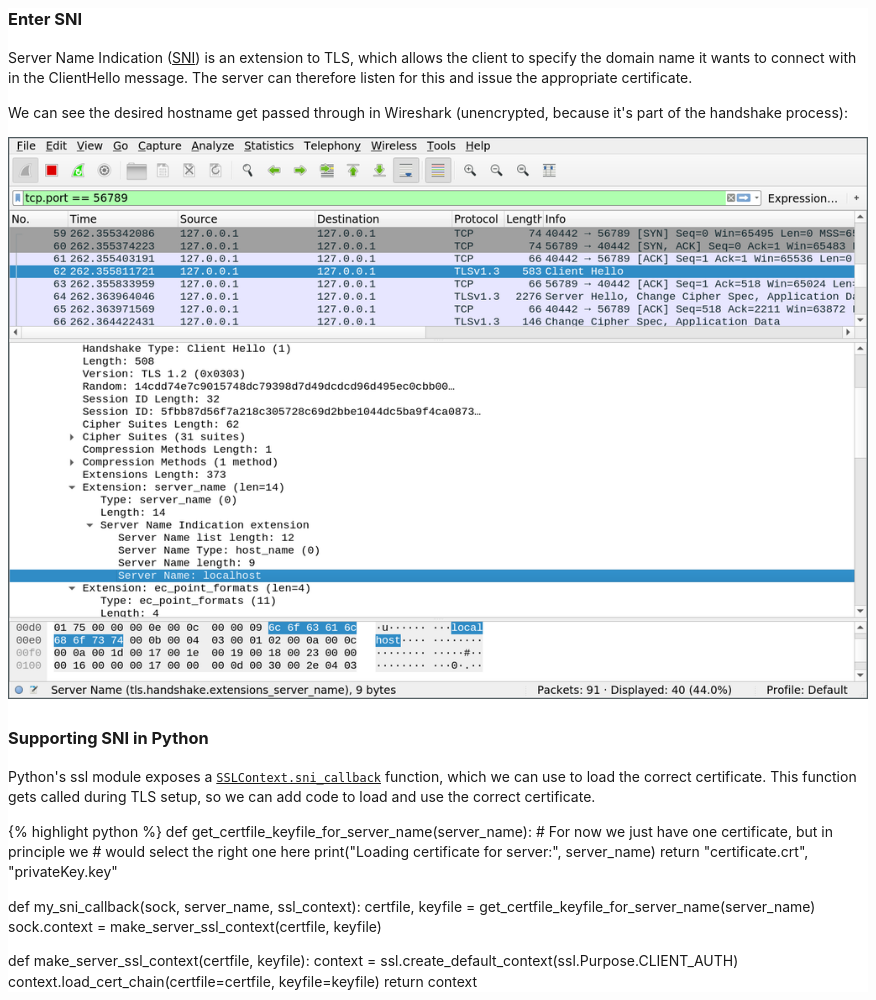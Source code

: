 ### Enter SNI

Server Name Indication ([SNI](https://en.wikipedia.org/wiki/Server_Name_Indication)) is an extension to TLS, which allows the client to specify the domain name it wants to connect with in the ClientHello message. The server can therefore listen for this and issue the appropriate certificate. 

We can see the desired hostname get passed through in Wireshark (unencrypted, because it's part of the handshake process): 

![](/assets/2020-tls/wireshark_sni.png)


### Supporting SNI in Python

Python's ssl module exposes a [`SSLContext.sni_callback`](https://docs.python.org/3/library/ssl.html#ssl.SSLContext.sni_callback) function, which we can use to load the correct certificate. This function gets called during TLS setup, so we can add code to load and use the correct certificate.


{% highlight python %}
def get_certfile_keyfile_for_server_name(server_name):
    # For now we just have one certificate, but in principle we
    # would select the right one here
    print("Loading certificate for server:", server_name)
    return "certificate.crt", "privateKey.key"


def my_sni_callback(sock, server_name, ssl_context):
    certfile, keyfile = get_certfile_keyfile_for_server_name(server_name)
    sock.context = make_server_ssl_context(certfile, keyfile)


def make_server_ssl_context(certfile, keyfile):
    context = ssl.create_default_context(ssl.Purpose.CLIENT_AUTH)
    context.load_cert_chain(certfile=certfile, keyfile=keyfile)
    return context